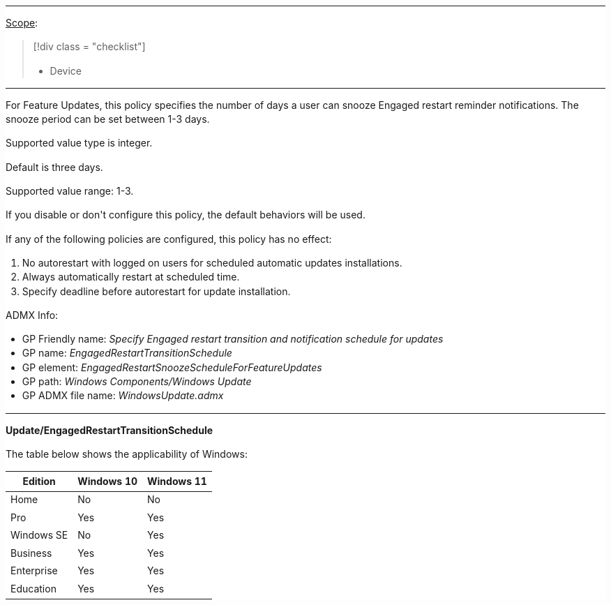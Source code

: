 
<hr/>


[Scope](./policy-configuration-service-provider.md#policy-scope):

> [!div class = "checklist"]
> * Device

<hr/>



For Feature Updates, this policy specifies the number of days a user can snooze Engaged restart reminder notifications. The snooze period can be set between 1-3 days.

Supported value type is integer. 

Default is three days.

Supported value range: 1-3.

If you disable or don't configure this policy, the default behaviors will be used.

If any of the following policies are configured, this policy has no effect:
1. No autorestart with logged on users for scheduled automatic updates installations.
2. Always automatically restart at scheduled time.
3. Specify deadline before autorestart for update installation.



ADMX Info:  
- GP Friendly name: *Specify Engaged restart transition and notification schedule for updates*
- GP name: *EngagedRestartTransitionSchedule*
- GP element: *EngagedRestartSnoozeScheduleForFeatureUpdates*
- GP path: *Windows Components/Windows Update*
- GP ADMX file name: *WindowsUpdate.admx*




<hr/>


<a href="" id="update-engagedrestarttransitionschedule"></a>**Update/EngagedRestartTransitionSchedule**  


The table below shows the applicability of Windows:

|Edition|Windows 10|Windows 11|
|--- |--- |--- |
|Home|No|No|
|Pro|Yes|Yes|
|Windows SE|No|Yes|
|Business|Yes|Yes|
|Enterprise|Yes|Yes|
|Education|Yes|Yes|

